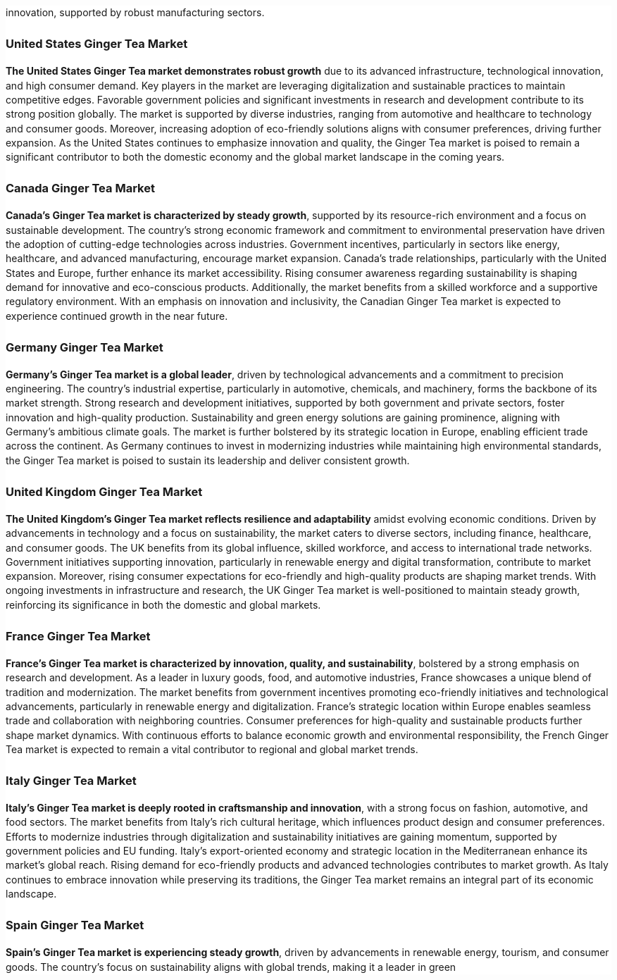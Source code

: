 innovation, supported by robust manufacturing sectors.</span></em></p></blockquote><h3><strong>United States Ginger Tea Market</strong></h3><p><strong>The United States Ginger Tea market demonstrates robust growth</strong> due to its advanced infrastructure, technological innovation, and high consumer demand. Key players in the market are leveraging digitalization and sustainable practices to maintain competitive edges. Favorable government policies and significant investments in research and development contribute to its strong position globally. The market is supported by diverse industries, ranging from automotive and healthcare to technology and consumer goods. Moreover, increasing adoption of eco-friendly solutions aligns with consumer preferences, driving further expansion. As the United States continues to emphasize innovation and quality, the Ginger Tea market is poised to remain a significant contributor to both the domestic economy and the global market landscape in the coming years.</p><h3><strong>Canada Ginger Tea Market</strong></h3><p><strong>Canada&rsquo;s Ginger Tea market is characterized by steady growth</strong>, supported by its resource-rich environment and a focus on sustainable development. The country&rsquo;s strong economic framework and commitment to environmental preservation have driven the adoption of cutting-edge technologies across industries. Government incentives, particularly in sectors like energy, healthcare, and advanced manufacturing, encourage market expansion. Canada&rsquo;s trade relationships, particularly with the United States and Europe, further enhance its market accessibility. Rising consumer awareness regarding sustainability is shaping demand for innovative and eco-conscious products. Additionally, the market benefits from a skilled workforce and a supportive regulatory environment. With an emphasis on innovation and inclusivity, the Canadian Ginger Tea market is expected to experience continued growth in the near future.</p><h3><strong>Germany Ginger Tea Market</strong></h3><p><strong>Germany&rsquo;s Ginger Tea market is a global leader</strong>, driven by technological advancements and a commitment to precision engineering. The country&rsquo;s industrial expertise, particularly in automotive, chemicals, and machinery, forms the backbone of its market strength. Strong research and development initiatives, supported by both government and private sectors, foster innovation and high-quality production. Sustainability and green energy solutions are gaining prominence, aligning with Germany&rsquo;s ambitious climate goals. The market is further bolstered by its strategic location in Europe, enabling efficient trade across the continent. As Germany continues to invest in modernizing industries while maintaining high environmental standards, the Ginger Tea market is poised to sustain its leadership and deliver consistent growth.</p><h3><strong>United Kingdom Ginger Tea Market</strong></h3><p><strong>The United Kingdom&rsquo;s Ginger Tea market reflects resilience and adaptability</strong> amidst evolving economic conditions. Driven by advancements in technology and a focus on sustainability, the market caters to diverse sectors, including finance, healthcare, and consumer goods. The UK benefits from its global influence, skilled workforce, and access to international trade networks. Government initiatives supporting innovation, particularly in renewable energy and digital transformation, contribute to market expansion. Moreover, rising consumer expectations for eco-friendly and high-quality products are shaping market trends. With ongoing investments in infrastructure and research, the UK Ginger Tea market is well-positioned to maintain steady growth, reinforcing its significance in both the domestic and global markets.</p><h3><strong>France Ginger Tea Market</strong></h3><p><strong>France&rsquo;s Ginger Tea market is characterized by innovation, quality, and sustainability</strong>, bolstered by a strong emphasis on research and development. As a leader in luxury goods, food, and automotive industries, France showcases a unique blend of tradition and modernization. The market benefits from government incentives promoting eco-friendly initiatives and technological advancements, particularly in renewable energy and digitalization. France&rsquo;s strategic location within Europe enables seamless trade and collaboration with neighboring countries. Consumer preferences for high-quality and sustainable products further shape market dynamics. With continuous efforts to balance economic growth and environmental responsibility, the French Ginger Tea market is expected to remain a vital contributor to regional and global market trends.</p><h3><strong>Italy Ginger Tea Market</strong></h3><p><strong>Italy&rsquo;s Ginger Tea market is deeply rooted in craftsmanship and innovation</strong>, with a strong focus on fashion, automotive, and food sectors. The market benefits from Italy&rsquo;s rich cultural heritage, which influences product design and consumer preferences. Efforts to modernize industries through digitalization and sustainability initiatives are gaining momentum, supported by government policies and EU funding. Italy&rsquo;s export-oriented economy and strategic location in the Mediterranean enhance its market&rsquo;s global reach. Rising demand for eco-friendly products and advanced technologies contributes to market growth. As Italy continues to embrace innovation while preserving its traditions, the Ginger Tea market remains an integral part of its economic landscape.</p><h3><strong>Spain Ginger Tea Market</strong></h3><p><strong>Spain&rsquo;s Ginger Tea market is experiencing steady growth</strong>, driven by advancements in renewable energy, tourism, and consumer goods. The country&rsquo;s focus on sustainability aligns with global trends, making it a leader in green